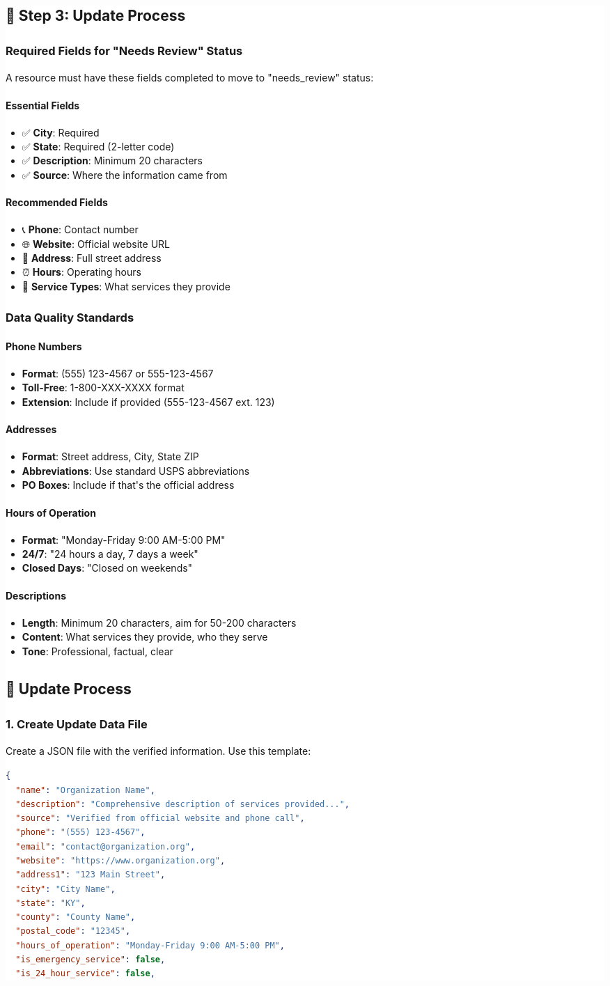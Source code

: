 ## 📝 Step 3: Update Process

### Required Fields for "Needs Review" Status

A resource must have these fields completed to move to "needs_review" status:

#### **Essential Fields**
- ✅ **City**: Required
- ✅ **State**: Required (2-letter code)
- ✅ **Description**: Minimum 20 characters
- ✅ **Source**: Where the information came from

#### **Recommended Fields**
- 📞 **Phone**: Contact number
- 🌐 **Website**: Official website URL
- 📍 **Address**: Full street address
- ⏰ **Hours**: Operating hours
- 🎯 **Service Types**: What services they provide

### Data Quality Standards

#### **Phone Numbers**
- **Format**: (555) 123-4567 or 555-123-4567
- **Toll-Free**: 1-800-XXX-XXXX format
- **Extension**: Include if provided (555-123-4567 ext. 123)

#### **Addresses**
- **Format**: Street address, City, State ZIP
- **Abbreviations**: Use standard USPS abbreviations
- **PO Boxes**: Include if that's the official address

#### **Hours of Operation**
- **Format**: "Monday-Friday 9:00 AM-5:00 PM"
- **24/7**: "24 hours a day, 7 days a week"
- **Closed Days**: "Closed on weekends"

#### **Descriptions**
- **Length**: Minimum 20 characters, aim for 50-200 characters
- **Content**: What services they provide, who they serve
- **Tone**: Professional, factual, clear

## 🔧 Update Process

### 1. Create Update Data File

Create a JSON file with the verified information. Use this template:

```json
{
  "name": "Organization Name",
  "description": "Comprehensive description of services provided...",
  "source": "Verified from official website and phone call",
  "phone": "(555) 123-4567",
  "email": "contact@organization.org",
  "website": "https://www.organization.org",
  "address1": "123 Main Street",
  "city": "City Name",
  "state": "KY",
  "county": "County Name",
  "postal_code": "12345",
  "hours_of_operation": "Monday-Friday 9:00 AM-5:00 PM",
  "is_emergency_service": false,
  "is_24_hour_service": false,
```